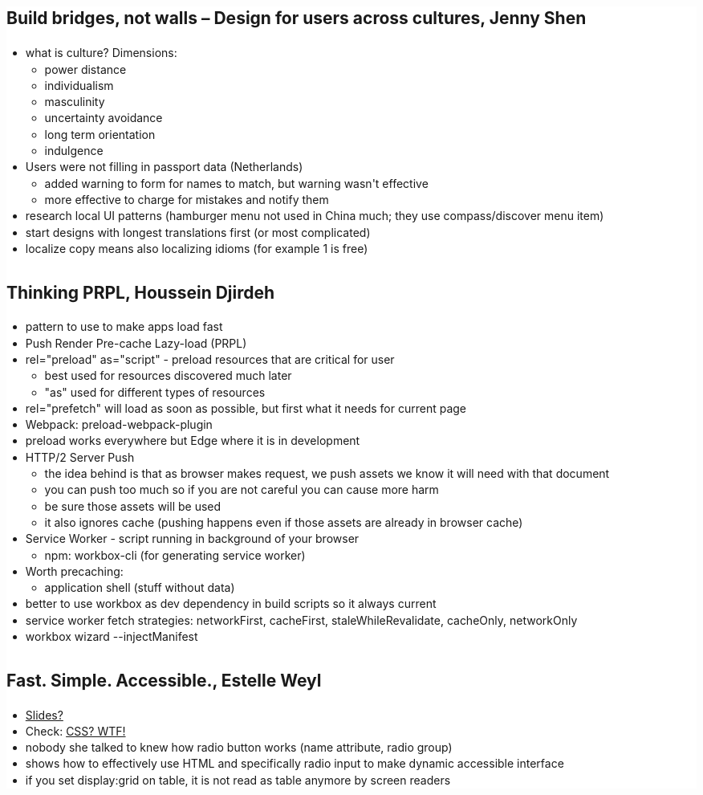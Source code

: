 
## Build bridges, not walls – Design for users across cultures, Jenny Shen

* what is culture? Dimensions:
	* power distance
	* individualism
	* masculinity
	* uncertainty avoidance
	* long term orientation
	* indulgence
* Users were not filling in passport data (Netherlands)
	* added warning to form for names to match, but warning wasn't effective
	* more effective to charge for mistakes and notify them
* research local UI patterns (hamburger menu not used in China much; they use
  compass/discover menu item)
* start designs with longest translations first (or most complicated)
* localize copy means also localizing idioms (for example 1 is free)


## Thinking PRPL, Houssein Djirdeh

* pattern to use to make apps load fast
* Push Render Pre-cache Lazy-load (PRPL)
* rel="preload" as="script" - preload resources that are critical for user
	* best used for resources discovered much later
	* "as" used for different types of resources
* rel="prefetch" will load as soon as possible, but first what it needs for
  current page
* Webpack: preload-webpack-plugin
* preload works everywhere but Edge where it is in development
* HTTP/2 Server Push
	* the idea behind is that as browser makes request, we push assets we know
	  it will need with that document
	* you can push too much so if you are not careful you can cause more harm
	* be sure those assets will be used
	* it also ignores cache (pushing happens even if those assets are already
	  in browser cache)
* Service Worker - script running in background of your browser
	* npm: workbox-cli (for generating service worker)
* Worth precaching:
	* application shell (stuff without data)
* better to use workbox as dev dependency in build scripts so it always current
* service worker fetch strategies: networkFirst, cacheFirst,
	  staleWhileRevalidate, cacheOnly, networkOnly
* workbox wizard --injectManifest


## Fast. Simple. Accessible., Estelle Weyl

* [Slides?](https://estelle.github.io/concat/)
* Check: [CSS? WTF!](http://instartlogic.github.io/p/wtf/)
* nobody she talked to knew how radio button works (name attribute, radio group)
* shows how to effectively use HTML and specifically radio input to make
  dynamic accessible interface
* if you set display:grid on table, it is not read as table anymore by screen
  readers
